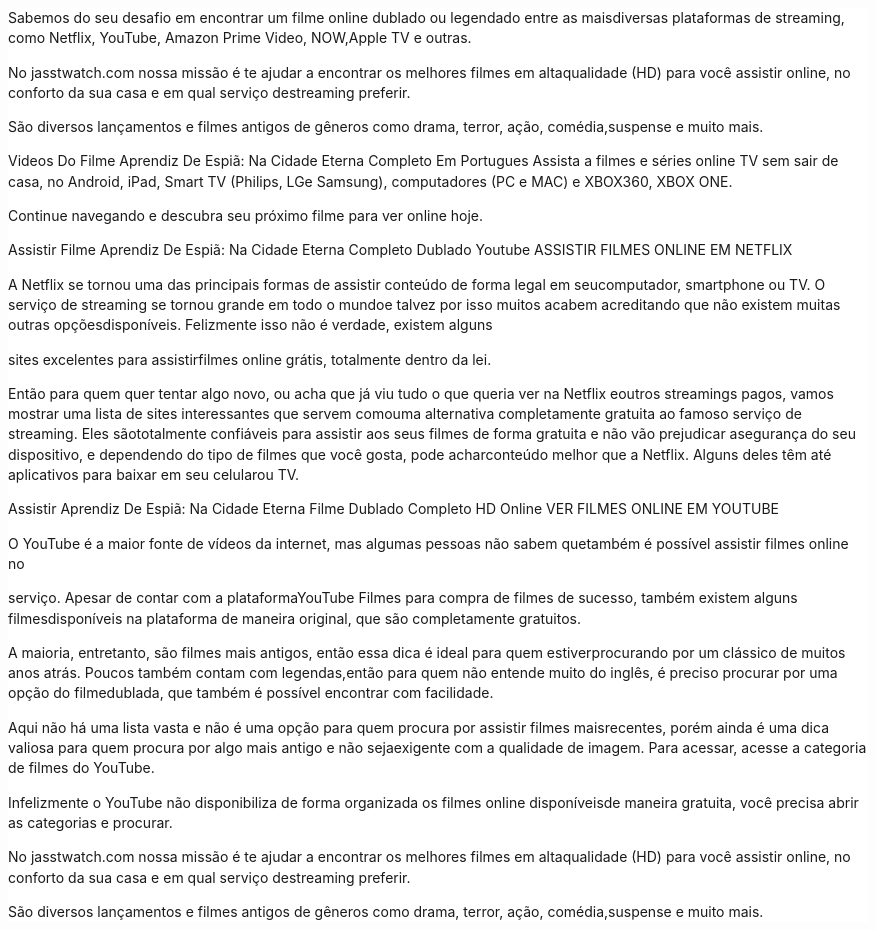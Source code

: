 Sabemos do seu desafio em encontrar um filme online dublado ou legendado entre as maisdiversas plataformas de streaming, como Netflix, YouTube, Amazon Prime Video, NOW,Apple TV e outras.

No jasstwatch.com nossa missão é te ajudar a encontrar os melhores filmes em altaqualidade (HD) para você assistir online, no conforto da sua casa e em qual serviço destreaming preferir.

São diversos lançamentos e filmes antigos de gêneros como drama, terror, ação, comédia,suspense e muito mais.

Videos Do Filme Aprendiz De Espiã: Na Cidade Eterna Completo Em Portugues Assista a filmes e séries online TV sem sair de casa, no Android, iPad, Smart TV (Philips, LGe Samsung), computadores (PC e MAC) e XBOX360, XBOX ONE.

Continue navegando e descubra seu próximo filme para ver online hoje.

Assistir Filme Aprendiz De Espiã: Na Cidade Eterna Completo Dublado Youtube ASSISTIR FILMES ONLINE EM NETFLIX

A Netflix se tornou uma das principais formas de assistir conteúdo de forma legal em seucomputador, smartphone ou TV. O serviço de streaming se tornou grande em todo o mundoe talvez por isso muitos acabem acreditando que não existem muitas outras opçõesdisponíveis. Felizmente isso não é verdade, existem alguns

sites excelentes para assistirfilmes online grátis, totalmente dentro da lei.

Então para quem quer tentar algo novo, ou acha que já viu tudo o que queria ver na Netflix eoutros streamings pagos, vamos mostrar uma lista de sites interessantes que servem comouma alternativa completamente gratuita ao famoso serviço de streaming. Eles sãototalmente confiáveis para assistir aos seus filmes de forma gratuita e não vão prejudicar asegurança do seu dispositivo, e dependendo do tipo de filmes que você gosta, pode acharconteúdo melhor que a Netflix. Alguns deles têm até aplicativos para baixar em seu celularou TV.

Assistir Aprendiz De Espiã: Na Cidade Eterna Filme Dublado Completo HD Online VER FILMES ONLINE EM YOUTUBE

O YouTube é a maior fonte de vídeos da internet, mas algumas pessoas não sabem quetambém é possível assistir filmes online no

serviço. Apesar de contar com a plataformaYouTube Filmes para compra de filmes de sucesso, também existem alguns filmesdisponíveis na plataforma de maneira original, que são completamente gratuitos.

A maioria, entretanto, são filmes mais antigos, então essa dica é ideal para quem estiverprocurando por um clássico de muitos anos atrás. Poucos também contam com legendas,então para quem não entende muito do inglês, é preciso procurar por uma opção do filmedublada, que também é possível encontrar com facilidade.

Aqui não há uma lista vasta e não é uma opção para quem procura por assistir filmes maisrecentes, porém ainda é uma dica valiosa para quem procura por algo mais antigo e não sejaexigente com a qualidade de imagem. Para acessar, acesse a categoria de filmes do YouTube.

Infelizmente o YouTube não disponibiliza de forma organizada os filmes online disponíveisde maneira gratuita, você precisa abrir as categorias e procurar.

No jasstwatch.com nossa missão é te ajudar a encontrar os melhores filmes em altaqualidade (HD) para você assistir online, no conforto da sua casa e em qual serviço destreaming preferir.

São diversos lançamentos e filmes antigos de gêneros como drama, terror, ação, comédia,suspense e muito mais.
